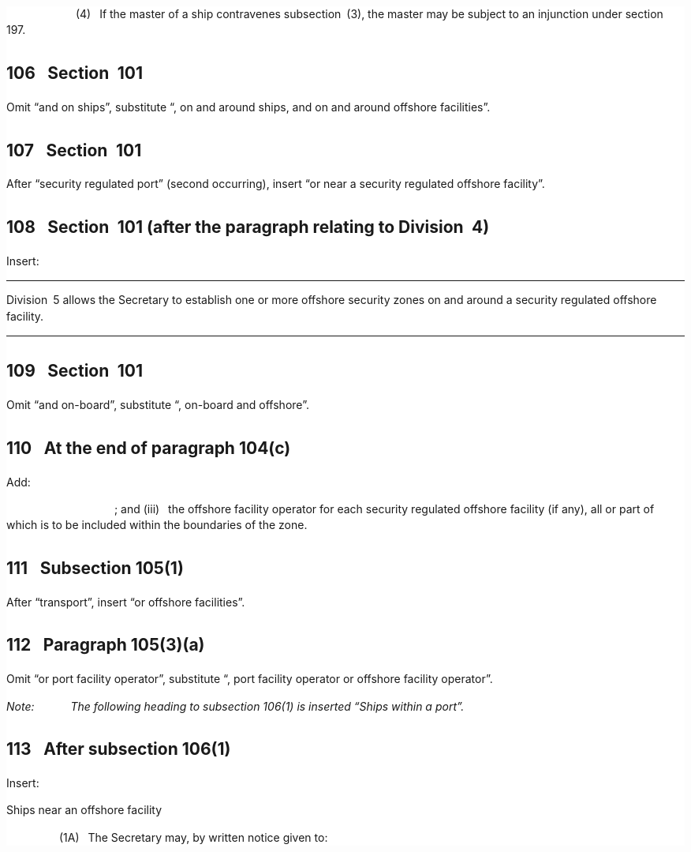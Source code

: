              (4)  If the master of a ship contravenes subsection (3), the master may be subject to an injunction under section 197.

## 106  Section 101

Omit “and on ships”, substitute “, on and around ships, and on and around offshore facilities”.

## 107  Section 101

After “security regulated port” (second occurring), insert “or near a security regulated offshore facility”.

## 108  Section 101 (after the paragraph relating to Division 4)

Insert:

* * *

Division 5 allows the Secretary to establish one or more offshore security zones on and around a security regulated offshore facility.

* * *

## 109  Section 101

Omit “and on-board”, substitute “, on-board and offshore”.

## 110  At the end of paragraph 104(c)

Add:

                    ; and (iii)  the offshore facility operator for each security regulated offshore facility (if any), all or part of which is to be included within the boundaries of the zone.

## 111  Subsection 105(1)

After “transport”, insert “or offshore facilities”.

## 112  Paragraph 105(3)(a)

Omit “or port facility operator”, substitute “, port facility operator or offshore facility operator”.

_Note:       The following heading to subsection 106(1) is inserted “Ships within a port”._

## 113  After subsection 106(1)

Insert:

Ships near an offshore facility

          (1A)  The Secretary may, by written notice given to:
